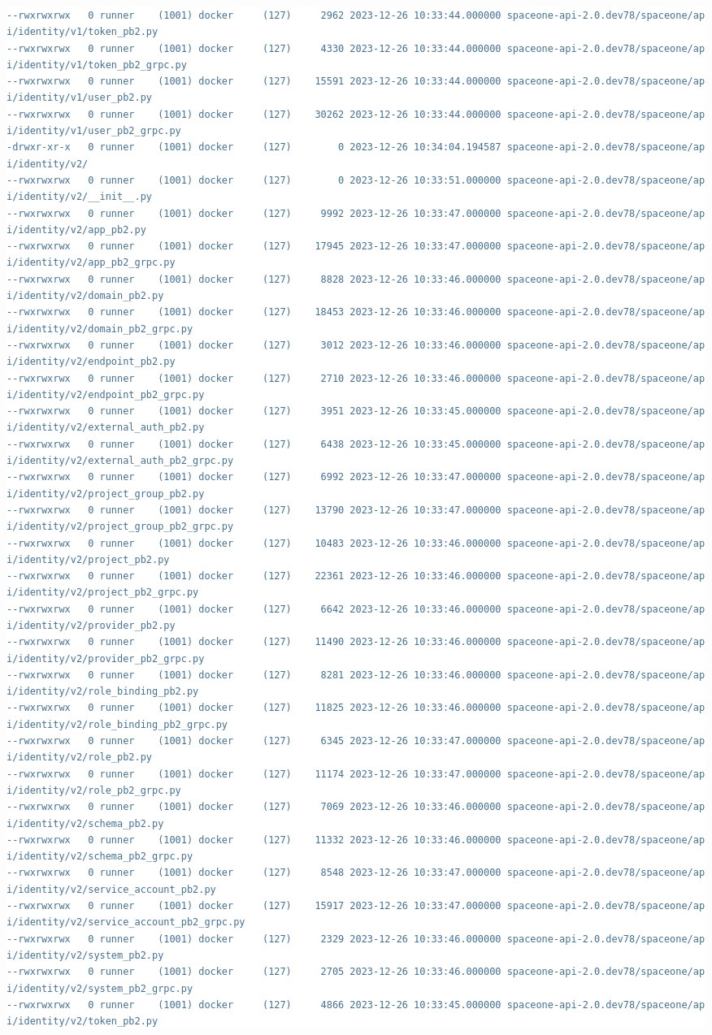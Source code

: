 ```diff
--rwxrwxrwx   0 runner    (1001) docker     (127)     2962 2023-12-26 10:33:44.000000 spaceone-api-2.0.dev78/spaceone/api/identity/v1/token_pb2.py
--rwxrwxrwx   0 runner    (1001) docker     (127)     4330 2023-12-26 10:33:44.000000 spaceone-api-2.0.dev78/spaceone/api/identity/v1/token_pb2_grpc.py
--rwxrwxrwx   0 runner    (1001) docker     (127)    15591 2023-12-26 10:33:44.000000 spaceone-api-2.0.dev78/spaceone/api/identity/v1/user_pb2.py
--rwxrwxrwx   0 runner    (1001) docker     (127)    30262 2023-12-26 10:33:44.000000 spaceone-api-2.0.dev78/spaceone/api/identity/v1/user_pb2_grpc.py
-drwxr-xr-x   0 runner    (1001) docker     (127)        0 2023-12-26 10:34:04.194587 spaceone-api-2.0.dev78/spaceone/api/identity/v2/
--rwxrwxrwx   0 runner    (1001) docker     (127)        0 2023-12-26 10:33:51.000000 spaceone-api-2.0.dev78/spaceone/api/identity/v2/__init__.py
--rwxrwxrwx   0 runner    (1001) docker     (127)     9992 2023-12-26 10:33:47.000000 spaceone-api-2.0.dev78/spaceone/api/identity/v2/app_pb2.py
--rwxrwxrwx   0 runner    (1001) docker     (127)    17945 2023-12-26 10:33:47.000000 spaceone-api-2.0.dev78/spaceone/api/identity/v2/app_pb2_grpc.py
--rwxrwxrwx   0 runner    (1001) docker     (127)     8828 2023-12-26 10:33:46.000000 spaceone-api-2.0.dev78/spaceone/api/identity/v2/domain_pb2.py
--rwxrwxrwx   0 runner    (1001) docker     (127)    18453 2023-12-26 10:33:46.000000 spaceone-api-2.0.dev78/spaceone/api/identity/v2/domain_pb2_grpc.py
--rwxrwxrwx   0 runner    (1001) docker     (127)     3012 2023-12-26 10:33:46.000000 spaceone-api-2.0.dev78/spaceone/api/identity/v2/endpoint_pb2.py
--rwxrwxrwx   0 runner    (1001) docker     (127)     2710 2023-12-26 10:33:46.000000 spaceone-api-2.0.dev78/spaceone/api/identity/v2/endpoint_pb2_grpc.py
--rwxrwxrwx   0 runner    (1001) docker     (127)     3951 2023-12-26 10:33:45.000000 spaceone-api-2.0.dev78/spaceone/api/identity/v2/external_auth_pb2.py
--rwxrwxrwx   0 runner    (1001) docker     (127)     6438 2023-12-26 10:33:45.000000 spaceone-api-2.0.dev78/spaceone/api/identity/v2/external_auth_pb2_grpc.py
--rwxrwxrwx   0 runner    (1001) docker     (127)     6992 2023-12-26 10:33:47.000000 spaceone-api-2.0.dev78/spaceone/api/identity/v2/project_group_pb2.py
--rwxrwxrwx   0 runner    (1001) docker     (127)    13790 2023-12-26 10:33:47.000000 spaceone-api-2.0.dev78/spaceone/api/identity/v2/project_group_pb2_grpc.py
--rwxrwxrwx   0 runner    (1001) docker     (127)    10483 2023-12-26 10:33:46.000000 spaceone-api-2.0.dev78/spaceone/api/identity/v2/project_pb2.py
--rwxrwxrwx   0 runner    (1001) docker     (127)    22361 2023-12-26 10:33:46.000000 spaceone-api-2.0.dev78/spaceone/api/identity/v2/project_pb2_grpc.py
--rwxrwxrwx   0 runner    (1001) docker     (127)     6642 2023-12-26 10:33:46.000000 spaceone-api-2.0.dev78/spaceone/api/identity/v2/provider_pb2.py
--rwxrwxrwx   0 runner    (1001) docker     (127)    11490 2023-12-26 10:33:46.000000 spaceone-api-2.0.dev78/spaceone/api/identity/v2/provider_pb2_grpc.py
--rwxrwxrwx   0 runner    (1001) docker     (127)     8281 2023-12-26 10:33:46.000000 spaceone-api-2.0.dev78/spaceone/api/identity/v2/role_binding_pb2.py
--rwxrwxrwx   0 runner    (1001) docker     (127)    11825 2023-12-26 10:33:46.000000 spaceone-api-2.0.dev78/spaceone/api/identity/v2/role_binding_pb2_grpc.py
--rwxrwxrwx   0 runner    (1001) docker     (127)     6345 2023-12-26 10:33:47.000000 spaceone-api-2.0.dev78/spaceone/api/identity/v2/role_pb2.py
--rwxrwxrwx   0 runner    (1001) docker     (127)    11174 2023-12-26 10:33:47.000000 spaceone-api-2.0.dev78/spaceone/api/identity/v2/role_pb2_grpc.py
--rwxrwxrwx   0 runner    (1001) docker     (127)     7069 2023-12-26 10:33:46.000000 spaceone-api-2.0.dev78/spaceone/api/identity/v2/schema_pb2.py
--rwxrwxrwx   0 runner    (1001) docker     (127)    11332 2023-12-26 10:33:46.000000 spaceone-api-2.0.dev78/spaceone/api/identity/v2/schema_pb2_grpc.py
--rwxrwxrwx   0 runner    (1001) docker     (127)     8548 2023-12-26 10:33:47.000000 spaceone-api-2.0.dev78/spaceone/api/identity/v2/service_account_pb2.py
--rwxrwxrwx   0 runner    (1001) docker     (127)    15917 2023-12-26 10:33:47.000000 spaceone-api-2.0.dev78/spaceone/api/identity/v2/service_account_pb2_grpc.py
--rwxrwxrwx   0 runner    (1001) docker     (127)     2329 2023-12-26 10:33:46.000000 spaceone-api-2.0.dev78/spaceone/api/identity/v2/system_pb2.py
--rwxrwxrwx   0 runner    (1001) docker     (127)     2705 2023-12-26 10:33:46.000000 spaceone-api-2.0.dev78/spaceone/api/identity/v2/system_pb2_grpc.py
--rwxrwxrwx   0 runner    (1001) docker     (127)     4866 2023-12-26 10:33:45.000000 spaceone-api-2.0.dev78/spaceone/api/identity/v2/token_pb2.py
```